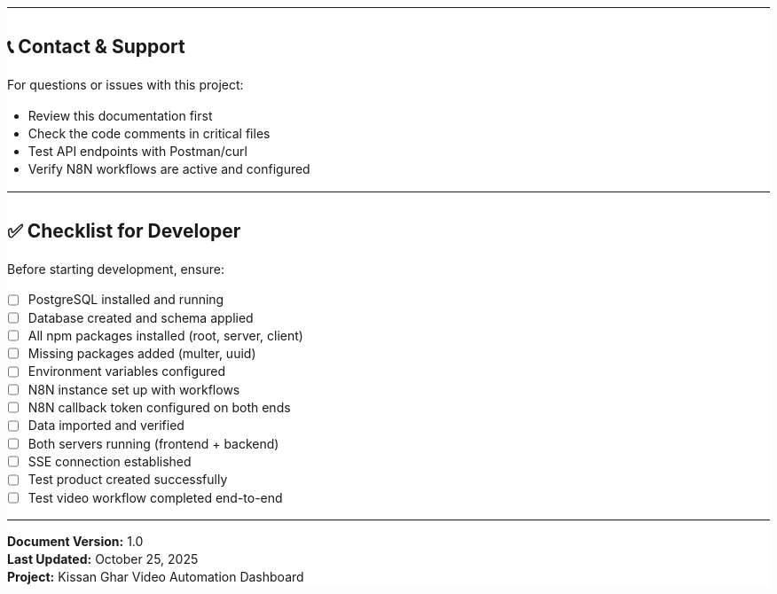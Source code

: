 ```javascript
```

---

## 📞 Contact & Support

For questions or issues with this project:
- Review this documentation first
- Check the code comments in critical files
- Test API endpoints with Postman/curl
- Verify N8N workflows are active and configured

---

## ✅ Checklist for Developer

Before starting development, ensure:

- [ ] PostgreSQL installed and running
- [ ] Database created and schema applied
- [ ] All npm packages installed (root, server, client)
- [ ] Missing packages added (multer, uuid)
- [ ] Environment variables configured
- [ ] N8N instance set up with workflows
- [ ] N8N callback token configured on both ends
- [ ] Data imported and verified
- [ ] Both servers running (frontend + backend)
- [ ] SSE connection established
- [ ] Test product created successfully
- [ ] Test video workflow completed end-to-end

---

**Document Version:** 1.0  
**Last Updated:** October 25, 2025  
**Project:** Kissan Ghar Video Automation Dashboard

